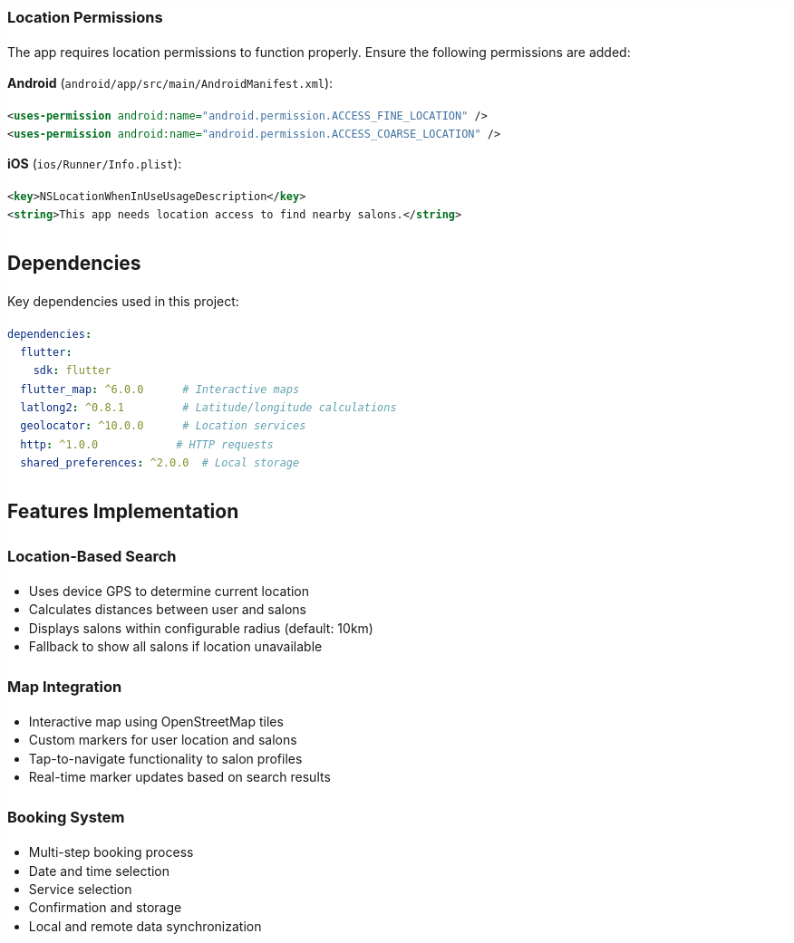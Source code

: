 ### Location Permissions
The app requires location permissions to function properly. Ensure the following permissions are added:

**Android** (`android/app/src/main/AndroidManifest.xml`):
```xml
<uses-permission android:name="android.permission.ACCESS_FINE_LOCATION" />
<uses-permission android:name="android.permission.ACCESS_COARSE_LOCATION" />
```

**iOS** (`ios/Runner/Info.plist`):
```xml
<key>NSLocationWhenInUseUsageDescription</key>
<string>This app needs location access to find nearby salons.</string>
```

## Dependencies

Key dependencies used in this project:

```yaml
dependencies:
  flutter:
    sdk: flutter
  flutter_map: ^6.0.0      # Interactive maps
  latlong2: ^0.8.1         # Latitude/longitude calculations
  geolocator: ^10.0.0      # Location services
  http: ^1.0.0            # HTTP requests
  shared_preferences: ^2.0.0  # Local storage
```

## Features Implementation

### Location-Based Search
- Uses device GPS to determine current location
- Calculates distances between user and salons
- Displays salons within configurable radius (default: 10km)
- Fallback to show all salons if location unavailable

### Map Integration
- Interactive map using OpenStreetMap tiles
- Custom markers for user location and salons
- Tap-to-navigate functionality to salon profiles
- Real-time marker updates based on search results

### Booking System
- Multi-step booking process
- Date and time selection
- Service selection
- Confirmation and storage
- Local and remote data synchronization
